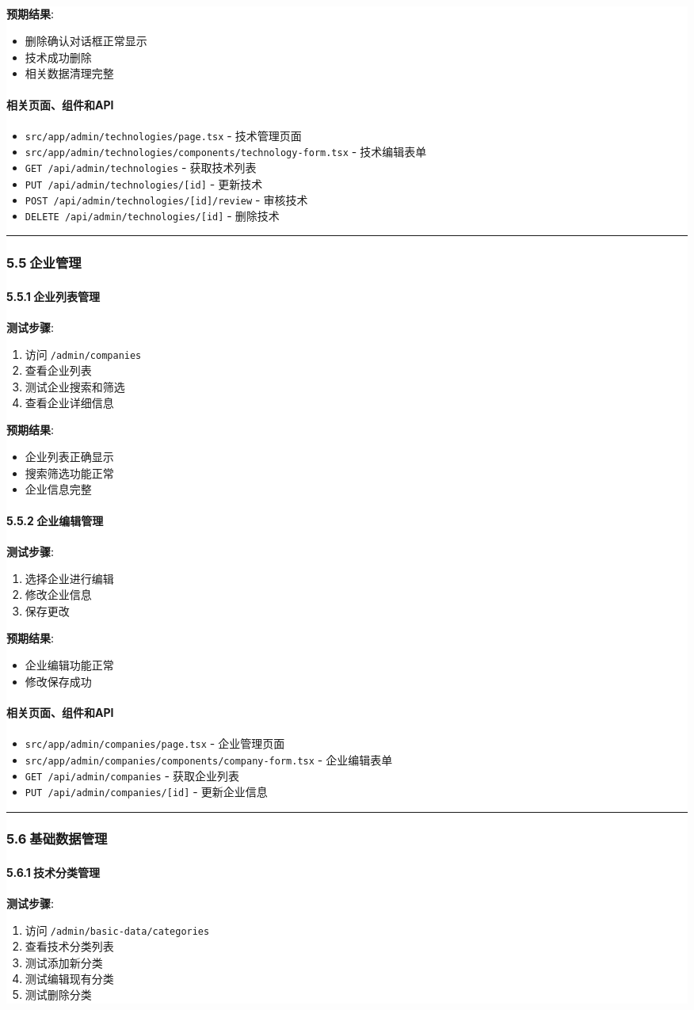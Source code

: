 **预期结果**:
- 删除确认对话框正常显示
- 技术成功删除
- 相关数据清理完整

#### 相关页面、组件和API
- `src/app/admin/technologies/page.tsx` - 技术管理页面
- `src/app/admin/technologies/components/technology-form.tsx` - 技术编辑表单
- `GET /api/admin/technologies` - 获取技术列表
- `PUT /api/admin/technologies/[id]` - 更新技术
- `POST /api/admin/technologies/[id]/review` - 审核技术
- `DELETE /api/admin/technologies/[id]` - 删除技术

---

### 5.5 企业管理

#### 5.5.1 企业列表管理

**测试步骤**:
1. 访问 `/admin/companies`
2. 查看企业列表
3. 测试企业搜索和筛选
4. 查看企业详细信息

**预期结果**:
- 企业列表正确显示
- 搜索筛选功能正常
- 企业信息完整

#### 5.5.2 企业编辑管理

**测试步骤**:
1. 选择企业进行编辑
2. 修改企业信息
3. 保存更改

**预期结果**:
- 企业编辑功能正常
- 修改保存成功

#### 相关页面、组件和API
- `src/app/admin/companies/page.tsx` - 企业管理页面
- `src/app/admin/companies/components/company-form.tsx` - 企业编辑表单
- `GET /api/admin/companies` - 获取企业列表
- `PUT /api/admin/companies/[id]` - 更新企业信息

---

### 5.6 基础数据管理

#### 5.6.1 技术分类管理

**测试步骤**:
1. 访问 `/admin/basic-data/categories`
2. 查看技术分类列表
3. 测试添加新分类
4. 测试编辑现有分类
5. 测试删除分类
